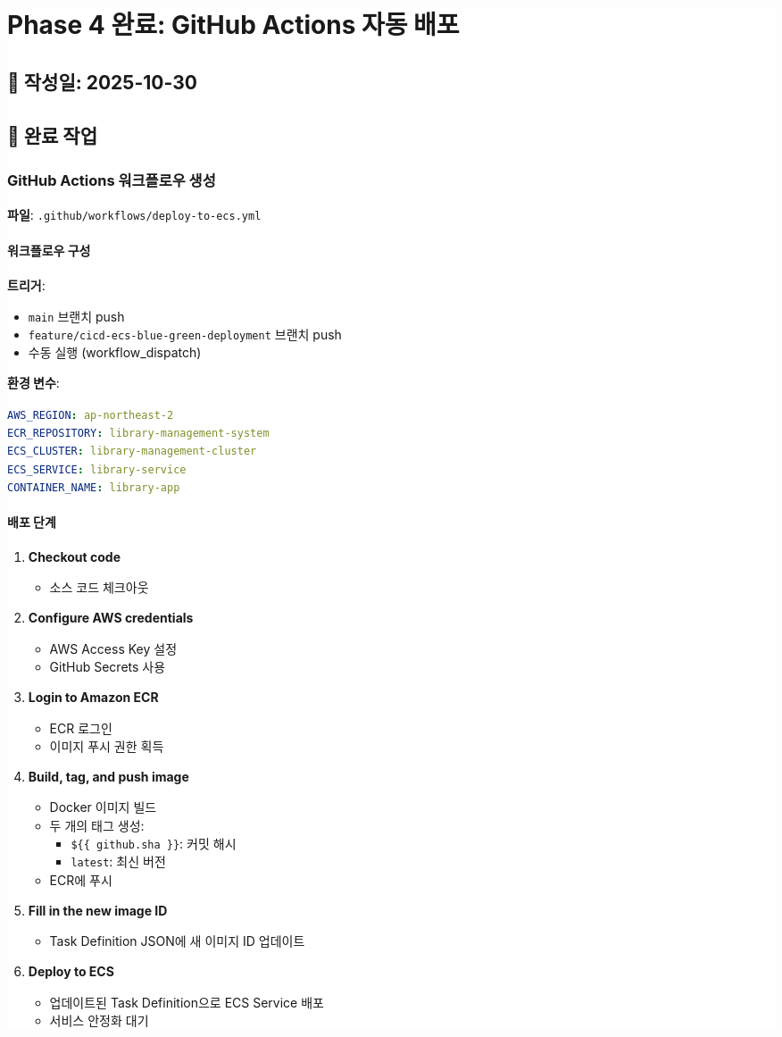 # Phase 4 완료: GitHub Actions 자동 배포

## 📅 작성일: 2025-10-30

## 🎯 완료 작업

### GitHub Actions 워크플로우 생성

**파일**: `.github/workflows/deploy-to-ecs.yml`

#### 워크플로우 구성

**트리거**:
- `main` 브랜치 push
- `feature/cicd-ecs-blue-green-deployment` 브랜치 push
- 수동 실행 (workflow_dispatch)

**환경 변수**:
```yaml
AWS_REGION: ap-northeast-2
ECR_REPOSITORY: library-management-system
ECS_CLUSTER: library-management-cluster
ECS_SERVICE: library-service
CONTAINER_NAME: library-app
```

#### 배포 단계

1. **Checkout code**
   - 소스 코드 체크아웃

2. **Configure AWS credentials**
   - AWS Access Key 설정
   - GitHub Secrets 사용

3. **Login to Amazon ECR**
   - ECR 로그인
   - 이미지 푸시 권한 획득

4. **Build, tag, and push image**
   - Docker 이미지 빌드
   - 두 개의 태그 생성:
     - `${{ github.sha }}`: 커밋 해시
     - `latest`: 최신 버전
   - ECR에 푸시

5. **Fill in the new image ID**
   - Task Definition JSON에 새 이미지 ID 업데이트

6. **Deploy to ECS**
   - 업데이트된 Task Definition으로 ECS Service 배포
   - 서비스 안정화 대기
